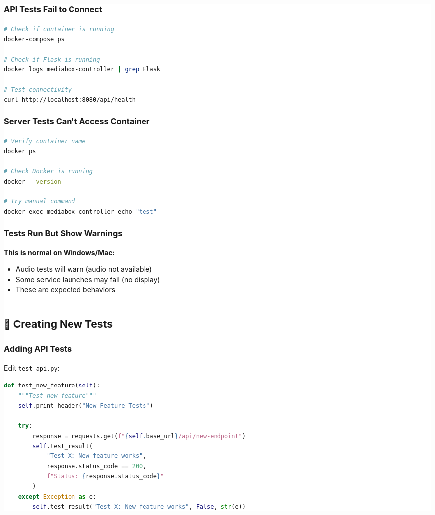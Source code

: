 ### API Tests Fail to Connect

```bash
# Check if container is running
docker-compose ps

# Check if Flask is running
docker logs mediabox-controller | grep Flask

# Test connectivity
curl http://localhost:8080/api/health
```

### Server Tests Can't Access Container

```bash
# Verify container name
docker ps

# Check Docker is running
docker --version

# Try manual command
docker exec mediabox-controller echo "test"
```

### Tests Run But Show Warnings

**This is normal on Windows/Mac:**
- Audio tests will warn (audio not available)
- Some service launches may fail (no display)
- These are expected behaviors

---

## 📝 Creating New Tests

### Adding API Tests

Edit `test_api.py`:

```python
def test_new_feature(self):
    """Test new feature"""
    self.print_header("New Feature Tests")
    
    try:
        response = requests.get(f"{self.base_url}/api/new-endpoint")
        self.test_result(
            "Test X: New feature works",
            response.status_code == 200,
            f"Status: {response.status_code}"
        )
    except Exception as e:
        self.test_result("Test X: New feature works", False, str(e))
```
